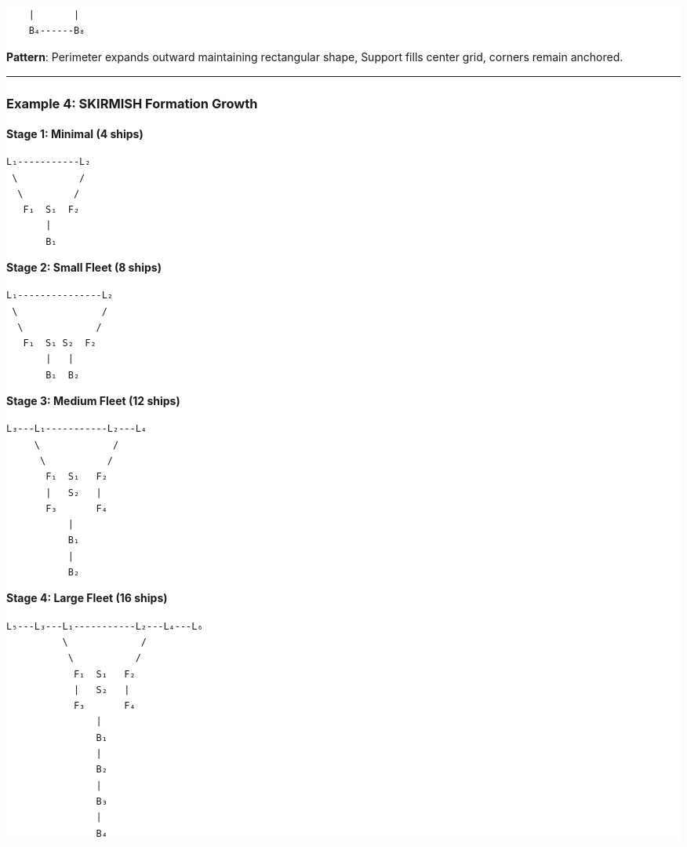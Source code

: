 ```text
    |       |
    B₄------B₈
```

**Pattern**: Perimeter expands outward maintaining rectangular shape, Support fills center grid, corners remain anchored.

---

### Example 4: SKIRMISH Formation Growth

**Stage 1: Minimal (4 ships)**

```text
L₁-----------L₂
 \           /
  \         /
   F₁  S₁  F₂
       |
       B₁
```

**Stage 2: Small Fleet (8 ships)**

```text
L₁---------------L₂
 \               /
  \             /
   F₁  S₁ S₂  F₂
       |   |
       B₁  B₂
```

**Stage 3: Medium Fleet (12 ships)**

```text
L₃---L₁-----------L₂---L₄
     \             /
      \           /
       F₁  S₁   F₂
       |   S₂   |
       F₃       F₄
           |
           B₁
           |
           B₂
```

**Stage 4: Large Fleet (16 ships)**

```text
L₅---L₃---L₁-----------L₂---L₄---L₆
          \             /
           \           /
            F₁  S₁   F₂
            |   S₂   |
            F₃       F₄
                |
                B₁
                |
                B₂
                |
                B₃
                |
                B₄
```
